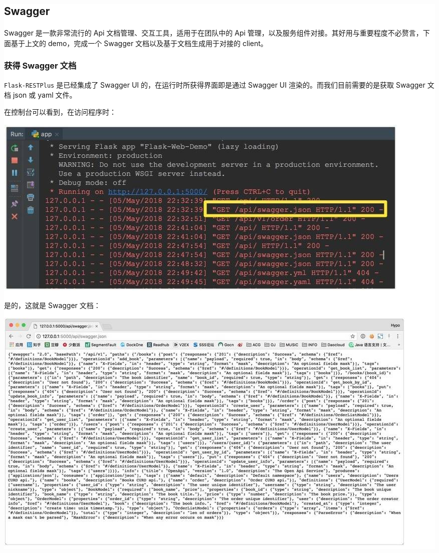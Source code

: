 ## Swagger

Swagger 是一款非常流行的 Api 文档管理、交互工具，适用于在团队中的 Api 管理，以及服务组件对接。其好用与重要程度不必赘言，下面基于上文的 demo，完成一个 Swagger 文档以及基于文档生成用于对接的 client。

### 获得 Swagger 文档

`Flask-RESTPlus` 是已经集成了 Swagger UI 的，在运行时所获得界面即是通过 Swagger UI 渲染的。而我们目前需要的是获取 Swagger 文档 json 或 yaml 文件。

在控制台可以看到，在访问程序时：

![img](assets/455307206-5af142c8d4bd9_articlex.jpg)

是的，这就是 Swagger 文档：

![img](assets/2195508364-5af142c940d31_articlex.jpg)
